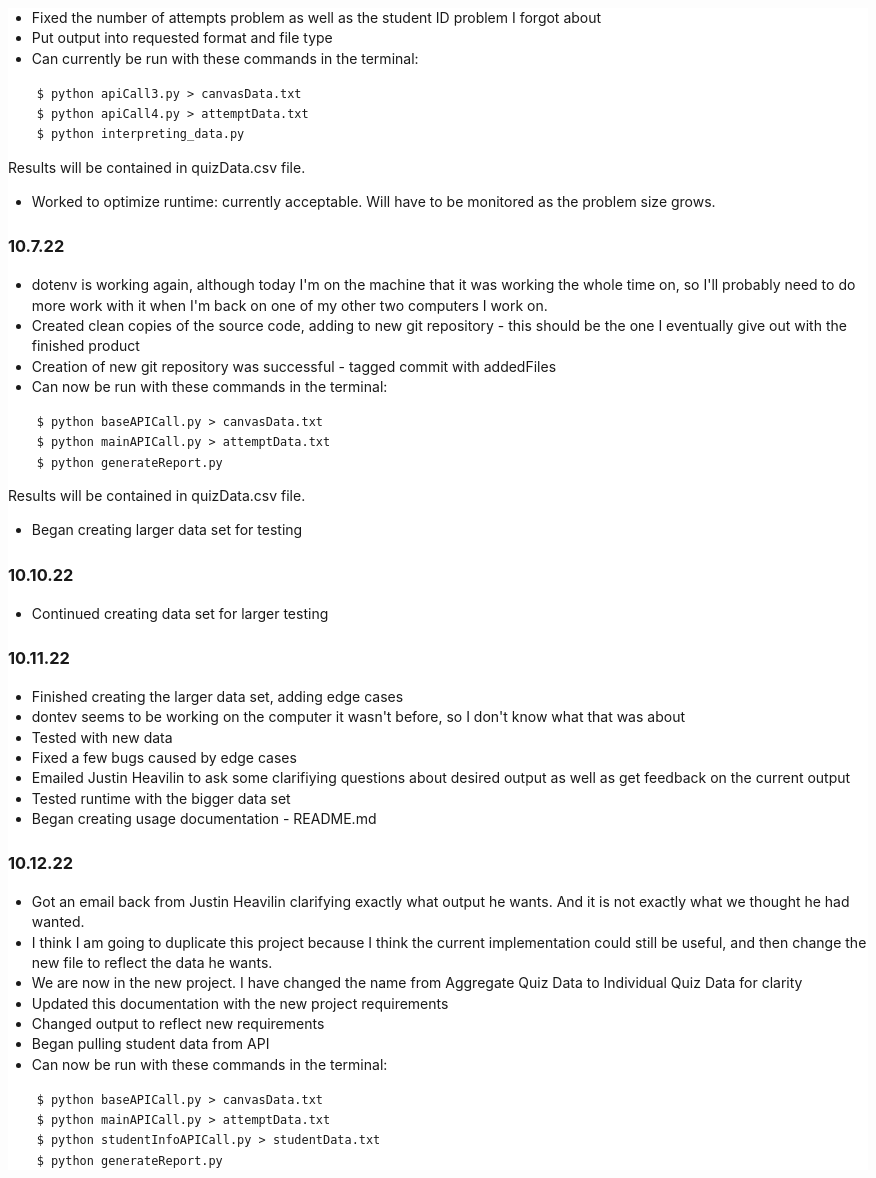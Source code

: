 * Fixed the number of attempts problem as well as the student ID problem I forgot about
* Put output into requested format and file type
* Can currently be run with these commands in the terminal:
```commandline
    $ python apiCall3.py > canvasData.txt
    $ python apiCall4.py > attemptData.txt
    $ python interpreting_data.py
```
Results will be contained in quizData.csv file.
* Worked to optimize runtime: currently acceptable. Will have to be monitored as the problem size grows.

### 10.7.22
* dotenv is working again, although today I'm on the machine that it was working the whole time on, so I'll probably need to do more work with it when I'm back on one of my other two computers I work on.
* Created clean copies of the source code, adding to new git repository - this should be the one I eventually give out with the finished product
* Creation of new git repository was successful - tagged commit with addedFiles
* Can now be run with these commands in the terminal:
```commandline
    $ python baseAPICall.py > canvasData.txt
    $ python mainAPICall.py > attemptData.txt
    $ python generateReport.py
```
Results will be contained in quizData.csv file.
* Began creating larger data set for testing

### 10.10.22
* Continued creating data set for larger testing

### 10.11.22
* Finished creating the larger data set, adding edge cases
* dontev seems to be working on the computer it wasn't before, so I don't know what that was about
* Tested with new data
* Fixed a few bugs caused by edge cases
* Emailed Justin Heavilin to ask some clarifiying questions about desired output as well as get feedback on the current output
* Tested runtime with the bigger data set
* Began creating usage documentation - README.md

### 10.12.22
* Got an email back from Justin Heavilin clarifying exactly what output he wants. And it is not exactly what we thought he had wanted.
* I think I am going to duplicate this project because I think the current implementation could still be useful, and then change the new file to reflect the data he wants.
* We are now in the new project. I have changed the name from Aggregate Quiz Data to Individual Quiz Data for clarity
* Updated this documentation with the new project requirements
* Changed output to reflect new requirements
* Began pulling student data from API
* Can now be run with these commands in the terminal:
```commandline
    $ python baseAPICall.py > canvasData.txt
    $ python mainAPICall.py > attemptData.txt
    $ python studentInfoAPICall.py > studentData.txt
    $ python generateReport.py
```
